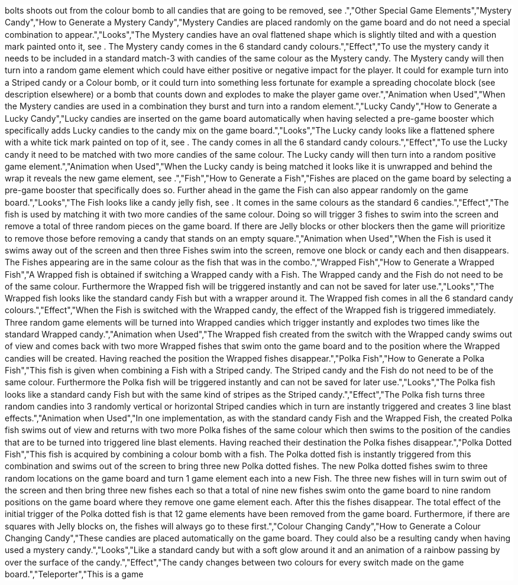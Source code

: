 bolts shoots out from the colour bomb to all candies that are going to be removed, see .","Other Special Game Elements","Mystery Candy","How to Generate a Mystery Candy","Mystery Candies are placed randomly on the game board and do not need a special combination to appear.","Looks","The Mystery candies have an oval flattened shape which is slightly tilted and with a question mark painted onto it, see . The Mystery candy comes in the 6 standard candy colours.","Effect","To use the mystery candy it needs to be included in a standard match-3 with candies of the same colour as the Mystery candy. The Mystery candy will then turn into a random game element which could have either positive or negative impact for the player. It could for example turn into a Striped candy or a Colour bomb, or it could turn into something less fortunate for example a spreading chocolate block (see description elsewhere) or a bomb that counts down and explodes to make the player game over.","Animation when Used","When the Mystery candies are used in a combination they burst and turn into a random element.","Lucky Candy","How to Generate a Lucky Candy","Lucky candies are inserted on the game board automatically when having selected a pre-game booster which specifically adds Lucky candies to the candy mix on the game board.","Looks","The Lucky candy looks like a flattened sphere with a white tick mark painted on top of it, see . The candy comes in all the 6 standard candy colours.","Effect","To use the Lucky candy it need to be matched with two more candies of the same colour. The Lucky candy will then turn into a random positive game element.","Animation when Used","When the Lucky candy is being matched it looks like it is unwrapped and behind the wrap it reveals the new game element, see .","Fish","How to Generate a Fish","Fishes are placed on the game board by selecting a pre-game booster that specifically does so. Further ahead in the game the Fish can also appear randomly on the game board.","Looks","The Fish looks like a candy jelly fish, see . It comes in the same colours as the standard 6 candies.","Effect","The fish is used by matching it with two more candies of the same colour. Doing so will trigger 3 fishes to swim into the screen and remove a total of three random pieces on the game board. If there are Jelly blocks or other blockers then the game will prioritize to remove those before removing a candy that stands on an empty square.","Animation when Used","When the Fish is used it swims away out of the screen and then three Fishes swim into the screen, remove one block or candy each and then disappears. The Fishes appearing are in the same colour as the fish that was in the combo.","Wrapped Fish","How to Generate a Wrapped Fish","A Wrapped fish is obtained if switching a Wrapped candy with a Fish. The Wrapped candy and the Fish do not need to be of the same colour. Furthermore the Wrapped fish will be triggered instantly and can not be saved for later use.","Looks","The Wrapped fish looks like the standard candy Fish but with a wrapper around it. The Wrapped fish comes in all the 6 standard candy colours.","Effect","When the Fish is switched with the Wrapped candy, the effect of the Wrapped fish is triggered immediately. Three random game elements will be turned into Wrapped candies which trigger instantly and explodes two times like the standard Wrapped candy.","Animation when Used","The Wrapped fish created from the switch with the Wrapped candy swims out of view and comes back with two more Wrapped fishes that swim onto the game board and to the position where the Wrapped candies will be created. Having reached the position the Wrapped fishes disappear.","Polka Fish","How to Generate a Polka Fish","This fish is given when combining a Fish with a Striped candy. The Striped candy and the Fish do not need to be of the same colour. Furthermore the Polka fish will be triggered instantly and can not be saved for later use.","Looks","The Polka fish looks like a standard candy Fish but with the same kind of stripes as the Striped candy.","Effect","The Polka fish turns three random candies into 3 randomly vertical or horizontal Striped candies which in turn are instantly triggered and creates 3 line blast effects.","Animation when Used","In one implementation, as with the standard candy Fish and the Wrapped Fish, the created Polka fish swims out of view and returns with two more Polka fishes of the same colour which then swims to the position of the candies that are to be turned into triggered line blast elements. Having reached their destination the Polka fishes disappear.","Polka Dotted Fish","This fish is acquired by combining a colour bomb with a fish. The Polka dotted fish is instantly triggered from this combination and swims out of the screen to bring three new Polka dotted fishes. The new Polka dotted fishes swim to three random locations on the game board and turn 1 game element each into a new Fish. The three new fishes will in turn swim out of the screen and then bring three new fishes each so that a total of nine new fishes swim onto the game board to nine random positions on the game board where they remove one game element each. After this the fishes disappear. The total effect of the initial trigger of the Polka dotted fish is that 12 game elements have been removed from the game board. Furthermore, if there are squares with Jelly blocks on, the fishes will always go to these first.","Colour Changing Candy","How to Generate a Colour Changing Candy","These candies are placed automatically on the game board. They could also be a resulting candy when having used a mystery candy.","Looks","Like a standard candy but with a soft glow around it and an animation of a rainbow passing by over the surface of the candy.","Effect","The candy changes between two colours for every switch made on the game board.","Teleporter","This is a game